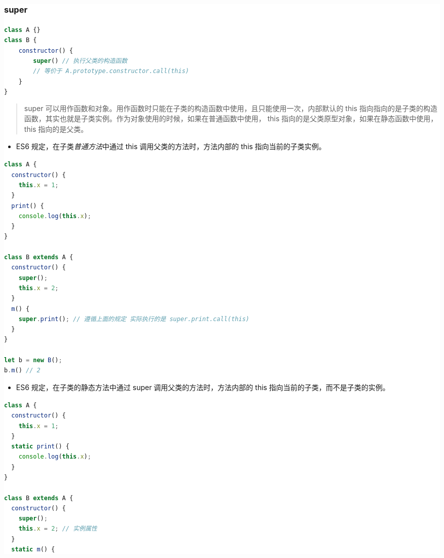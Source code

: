 




### super

```js
class A {}
class B {
	constructor() {
        super() // 执行父类的构造函数
        // 等价于 A.prototype.constructor.call(this)
    }
}
```



> super 可以用作函数和对象。用作函数时只能在子类的构造函数中使用，且只能使用一次，内部默认的 this 指向指向的是子类的构造函数，其实也就是子类实例。作为对象使用的时候，如果在普通函数中使用， this 指向的是父类原型对象，如果在静态函数中使用， this 指向的是父类。





- ES6 规定，在子类*普通方法*中通过 this 调用父类的方法时，方法内部的 this 指向当前的子类实例。

```js
class A {
  constructor() {
    this.x = 1;
  }
  print() {
    console.log(this.x);
  }
}

class B extends A {
  constructor() {
    super();
    this.x = 2;
  }
  m() {
    super.print(); // 遵循上面的规定 实际执行的是 super.print.call(this)
  }
}

let b = new B();
b.m() // 2
```



- ES6 规定，在子类的静态方法中通过 super 调用父类的方法时，方法内部的 this 指向当前的子类，而不是子类的实例。

```js
class A {
  constructor() {
    this.x = 1;
  }
  static print() {
    console.log(this.x);
  }
}

class B extends A {
  constructor() {
    super();
    this.x = 2; // 实例属性
  }
  static m() {
```